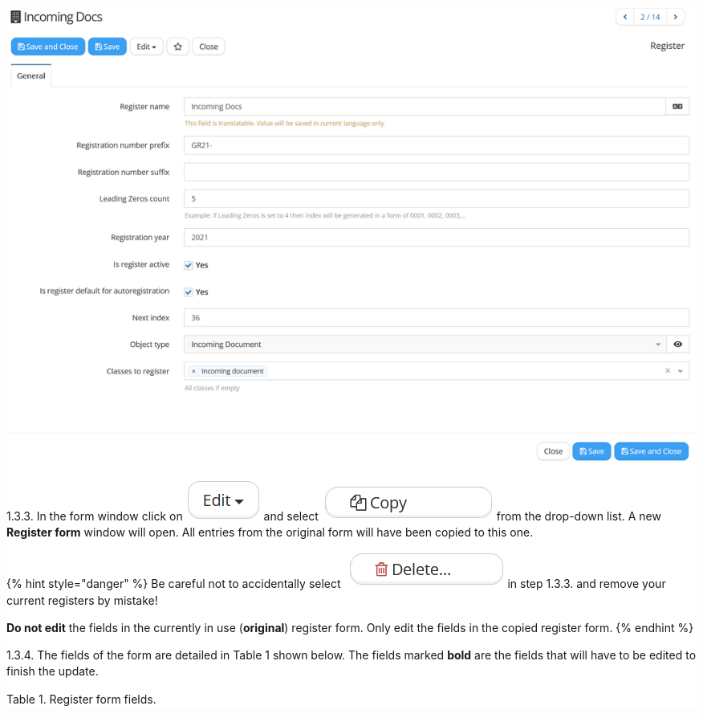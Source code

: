 ![Figure 3. Example register form.](<../../.gitbook/assets/Example register form.png>)

1.3.3. In the form window click on <img src="../../.gitbook/assets/Edit icon.png" alt="" data-size="line"> and select <img src="../../.gitbook/assets/Copy icon.png" alt="" data-size="line"> from the drop-down list. A new **Register form** window will open. All entries from the original form will have been copied to this one.

{% hint style="danger" %}
Be careful not to accidentally select <img src="../../.gitbook/assets/Delete icon.png" alt="" data-size="line">  in step 1.3.3. and remove your current registers by mistake!

**Do not edit** the fields in the currently in use (**original**) register form. Only edit the fields in the copied register form.
{% endhint %}

1.3.4. The fields of the form are detailed in Table 1 shown below. The fields marked **bold** are the fields that will have to be edited to finish the update.

Table 1. Register form fields.
